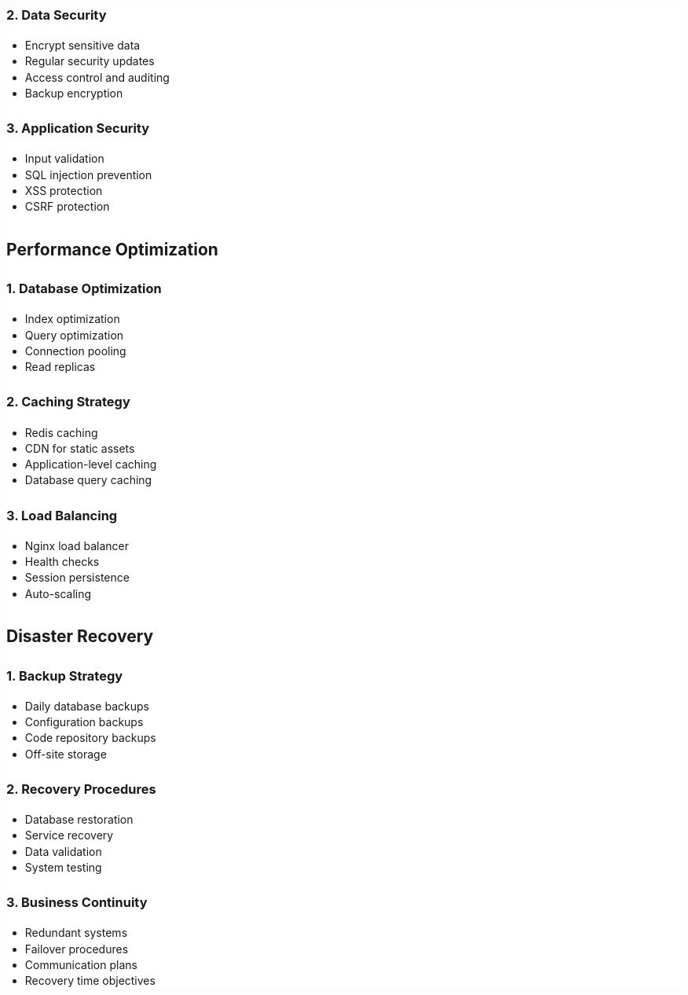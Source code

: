 ### 2. Data Security
- Encrypt sensitive data
- Regular security updates
- Access control and auditing
- Backup encryption

### 3. Application Security
- Input validation
- SQL injection prevention
- XSS protection
- CSRF protection

## Performance Optimization

### 1. Database Optimization
- Index optimization
- Query optimization
- Connection pooling
- Read replicas

### 2. Caching Strategy
- Redis caching
- CDN for static assets
- Application-level caching
- Database query caching

### 3. Load Balancing
- Nginx load balancer
- Health checks
- Session persistence
- Auto-scaling

## Disaster Recovery

### 1. Backup Strategy
- Daily database backups
- Configuration backups
- Code repository backups
- Off-site storage

### 2. Recovery Procedures
- Database restoration
- Service recovery
- Data validation
- System testing

### 3. Business Continuity
- Redundant systems
- Failover procedures
- Communication plans
- Recovery time objectives
